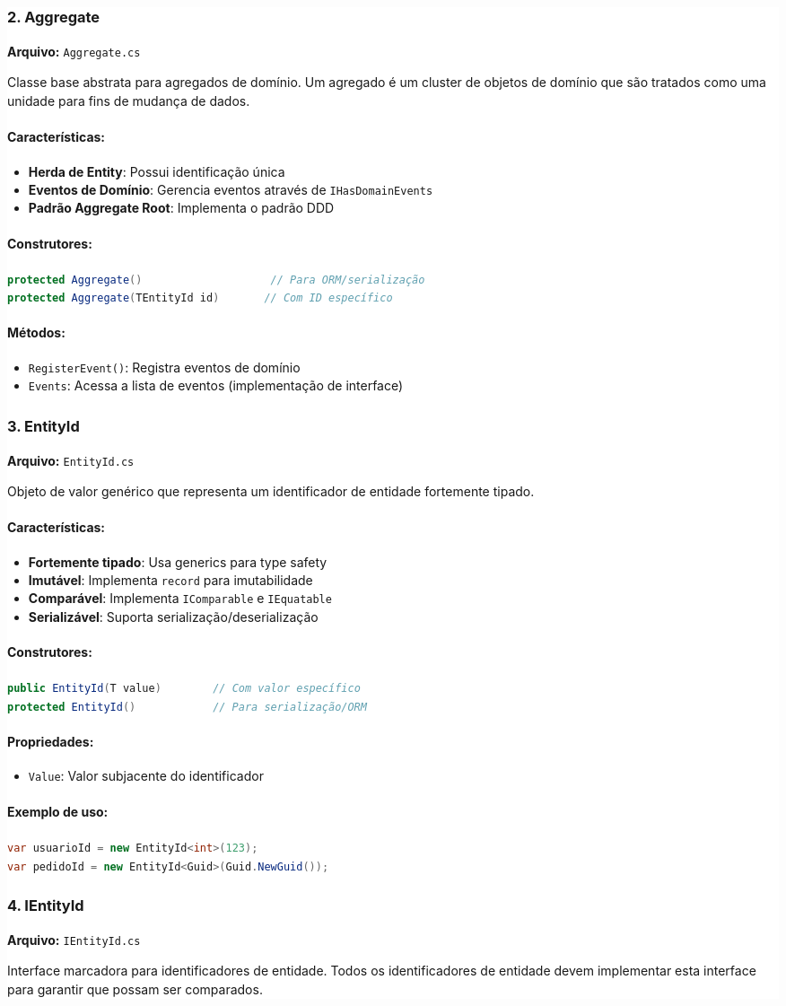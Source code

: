 ### 2. Aggregate<TEntityId>

**Arquivo:** `Aggregate.cs`

Classe base abstrata para agregados de domínio. Um agregado é um cluster de objetos de domínio que são tratados como uma unidade para fins de mudança de dados.

#### Características:
- **Herda de Entity**: Possui identificação única
- **Eventos de Domínio**: Gerencia eventos através de `IHasDomainEvents`
- **Padrão Aggregate Root**: Implementa o padrão DDD

#### Construtores:
```csharp
protected Aggregate()                    // Para ORM/serialização
protected Aggregate(TEntityId id)       // Com ID específico
```

#### Métodos:
- `RegisterEvent()`: Registra eventos de domínio
- `Events`: Acessa a lista de eventos (implementação de interface)

### 3. EntityId<T>

**Arquivo:** `EntityId.cs`

Objeto de valor genérico que representa um identificador de entidade fortemente tipado.

#### Características:
- **Fortemente tipado**: Usa generics para type safety
- **Imutável**: Implementa `record` para imutabilidade
- **Comparável**: Implementa `IComparable` e `IEquatable`
- **Serializável**: Suporta serialização/deserialização

#### Construtores:
```csharp
public EntityId(T value)        // Com valor específico
protected EntityId()            // Para serialização/ORM
```

#### Propriedades:
- `Value`: Valor subjacente do identificador

#### Exemplo de uso:
```csharp
var usuarioId = new EntityId<int>(123);
var pedidoId = new EntityId<Guid>(Guid.NewGuid());
```

### 4. IEntityId

**Arquivo:** `IEntityId.cs`

Interface marcadora para identificadores de entidade. Todos os identificadores de entidade devem implementar esta interface para garantir que possam ser comparados.
